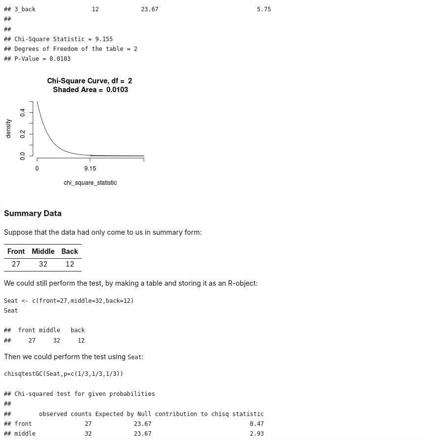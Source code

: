     ## 3_back                12            23.67                            5.75
    ## 
    ## 
    ## Chi-Square Statistic = 9.155 
    ## Degrees of Freedom of the table = 2 
    ## P-Value = 0.0103

![plot of chunk chisqtutseatgraph](/images/figure/chisqtutseatgraph.png) 

 
 
### Summary Data
 
Suppose that the data had only come to us in summary form:
 
|Front|Middle|Back|
|:----------:|:----------:|:-----------:|
|27|32|12|
 
We could still perform the test, by making a table and storing it as an R-object:
 

    Seat <- c(front=27,middle=32,back=12)
    Seat

    ##  front middle   back 
    ##     27     32     12

 
Then we could perform the test using `Seat`:
 

    chisqtestGC(Seat,p=c(1/3,1/3,1/3))

    ## Chi-squared test for given probabilities 
    ## 
    ##        observed counts Expected by Null contribution to chisq statistic
    ## front               27            23.67                            0.47
    ## middle              32            23.67                            2.93